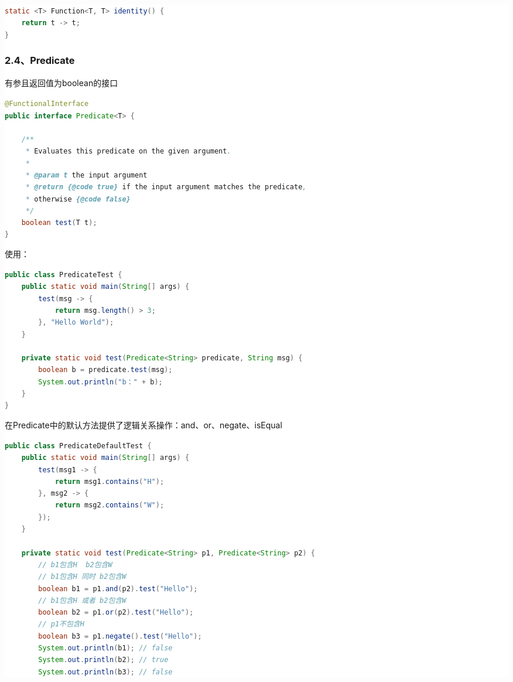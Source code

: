 ```java
static <T> Function<T, T> identity() {
    return t -> t;
}
```





### 2.4、Predicate

有参且返回值为boolean的接口

```java
@FunctionalInterface
public interface Predicate<T> {

    /**
     * Evaluates this predicate on the given argument.
     *
     * @param t the input argument
     * @return {@code true} if the input argument matches the predicate,
     * otherwise {@code false}
     */
    boolean test(T t);
}
```

使用：

```java
public class PredicateTest {
    public static void main(String[] args) {
        test(msg -> {
            return msg.length() > 3;
        }, "Hello World");
    }

    private static void test(Predicate<String> predicate, String msg) {
        boolean b = predicate.test(msg);
        System.out.println("b：" + b);
    }
}
```

在Predicate中的默认方法提供了逻辑关系操作：and、or、negate、isEqual

```java
public class PredicateDefaultTest {
    public static void main(String[] args) {
        test(msg1 -> {
            return msg1.contains("H");
        }, msg2 -> {
            return msg2.contains("W");
        });
    }

    private static void test(Predicate<String> p1, Predicate<String> p2) {
        // b1包含H  b2包含W
        // b1包含H 同时 b2包含W
        boolean b1 = p1.and(p2).test("Hello");
        // b1包含H 或者 b2包含W
        boolean b2 = p1.or(p2).test("Hello");
        // p1不包含H
        boolean b3 = p1.negate().test("Hello");
        System.out.println(b1); // false
        System.out.println(b2); // true
        System.out.println(b3); // false
```